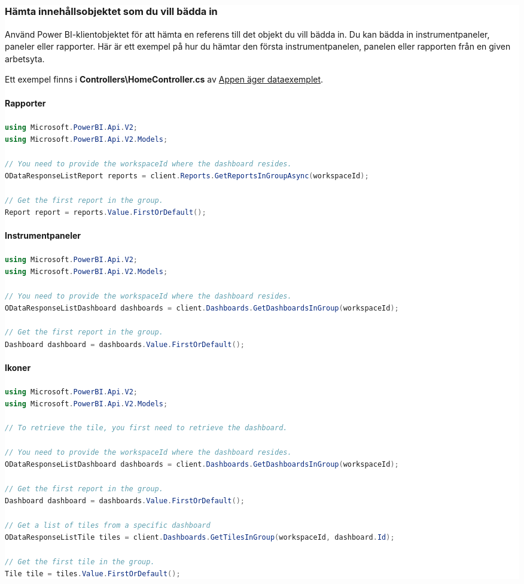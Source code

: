### <a name="get-the-content-item-you-want-to-embed"></a>Hämta innehållsobjektet som du vill bädda in

Använd Power BI-klientobjektet för att hämta en referens till det objekt du vill bädda in. Du kan bädda in instrumentpaneler, paneler eller rapporter. Här är ett exempel på hur du hämtar den första instrumentpanelen, panelen eller rapporten från en given arbetsyta.

Ett exempel finns i **Controllers\HomeController.cs** av [Appen äger dataexemplet](https://github.com/microsoft/PowerBI-Developer-Samples/tree/master/.NET%20Framework/Embed%20for%20your%20customers/PowerBIEmbedded_AppOwnsData).

#### <a name="reports"></a>Rapporter

```csharp
using Microsoft.PowerBI.Api.V2;
using Microsoft.PowerBI.Api.V2.Models;

// You need to provide the workspaceId where the dashboard resides.
ODataResponseListReport reports = client.Reports.GetReportsInGroupAsync(workspaceId);

// Get the first report in the group.
Report report = reports.Value.FirstOrDefault();
```

#### <a name="dashboards"></a>Instrumentpaneler

```csharp
using Microsoft.PowerBI.Api.V2;
using Microsoft.PowerBI.Api.V2.Models;

// You need to provide the workspaceId where the dashboard resides.
ODataResponseListDashboard dashboards = client.Dashboards.GetDashboardsInGroup(workspaceId);

// Get the first report in the group.
Dashboard dashboard = dashboards.Value.FirstOrDefault();
```

#### <a name="tiles"></a>Ikoner

```csharp
using Microsoft.PowerBI.Api.V2;
using Microsoft.PowerBI.Api.V2.Models;

// To retrieve the tile, you first need to retrieve the dashboard.

// You need to provide the workspaceId where the dashboard resides.
ODataResponseListDashboard dashboards = client.Dashboards.GetDashboardsInGroup(workspaceId);

// Get the first report in the group.
Dashboard dashboard = dashboards.Value.FirstOrDefault();

// Get a list of tiles from a specific dashboard
ODataResponseListTile tiles = client.Dashboards.GetTilesInGroup(workspaceId, dashboard.Id);

// Get the first tile in the group.
Tile tile = tiles.Value.FirstOrDefault();
```
